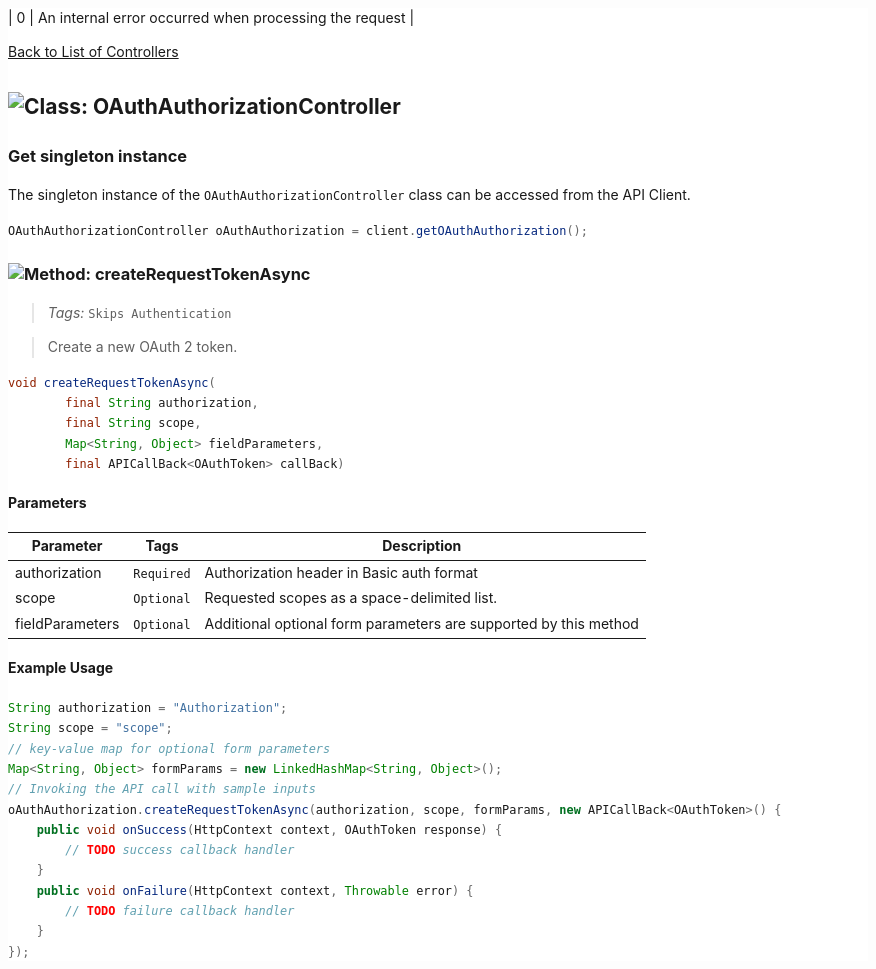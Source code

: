 | 0 | An internal error occurred when processing the request |



[Back to List of Controllers](#list_of_controllers)

## <a name="o_auth_authorization_controller"></a>![Class: ](https://apidocs.io/img/class.png "com.telstra.tapi.controllers.OAuthAuthorizationController") OAuthAuthorizationController

### Get singleton instance

The singleton instance of the ``` OAuthAuthorizationController ``` class can be accessed from the API Client.

```java
OAuthAuthorizationController oAuthAuthorization = client.getOAuthAuthorization();
```

### <a name="create_request_token_async"></a>![Method: ](https://apidocs.io/img/method.png "com.telstra.tapi.controllers.OAuthAuthorizationController.createRequestTokenAsync") createRequestTokenAsync

> *Tags:*  ``` Skips Authentication ``` 

> Create a new OAuth 2 token.


```java
void createRequestTokenAsync(
        final String authorization,
        final String scope,
        Map<String, Object> fieldParameters,
        final APICallBack<OAuthToken> callBack)
```

#### Parameters

| Parameter | Tags | Description |
|-----------|------|-------------|
| authorization |  ``` Required ```  | Authorization header in Basic auth format |
| scope |  ``` Optional ```  | Requested scopes as a space-delimited list. |
| fieldParameters | ``` Optional ``` | Additional optional form parameters are supported by this method |


#### Example Usage

```java
String authorization = "Authorization";
String scope = "scope";
// key-value map for optional form parameters
Map<String, Object> formParams = new LinkedHashMap<String, Object>();
// Invoking the API call with sample inputs
oAuthAuthorization.createRequestTokenAsync(authorization, scope, formParams, new APICallBack<OAuthToken>() {
    public void onSuccess(HttpContext context, OAuthToken response) {
        // TODO success callback handler
    }
    public void onFailure(HttpContext context, Throwable error) {
        // TODO failure callback handler
    }
});

```
